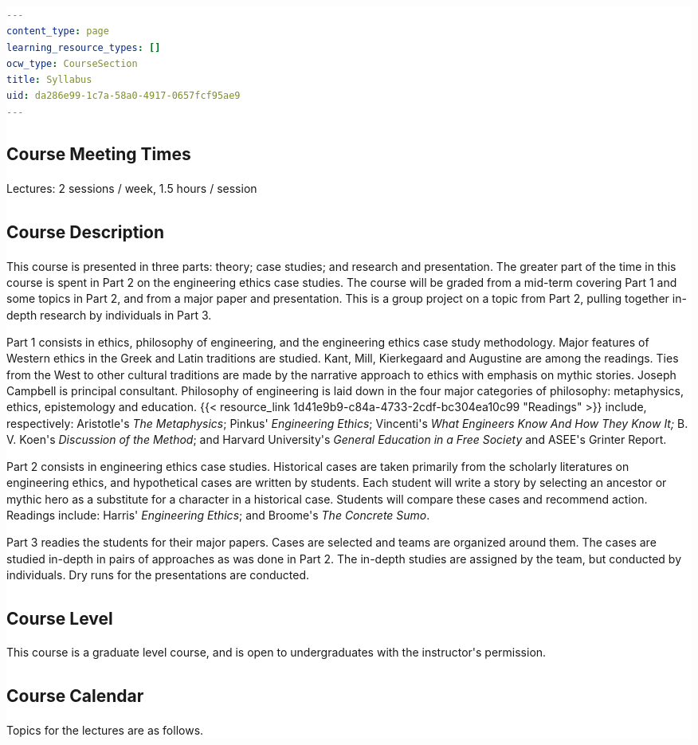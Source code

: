 ```yaml
---
content_type: page
learning_resource_types: []
ocw_type: CourseSection
title: Syllabus
uid: da286e99-1c7a-58a0-4917-0657fcf95ae9
---
```


Course Meeting Times
--------------------

Lectures: 2 sessions / week, 1.5 hours / session

Course Description
------------------

This course is presented in three parts: theory; case studies; and research and presentation. The greater part of the time in this course is spent in Part 2 on the engineering ethics case studies. The course will be graded from a mid-term covering Part 1 and some topics in Part 2, and from a major paper and presentation. This is a group project on a topic from Part 2, pulling together in-depth research by individuals in Part 3.

Part 1 consists in ethics, philosophy of engineering, and the engineering ethics case study methodology. Major features of Western ethics in the Greek and Latin traditions are studied. Kant, Mill, Kierkegaard and Augustine are among the readings. Ties from the West to other cultural traditions are made by the narrative approach to ethics with emphasis on mythic stories. Joseph Campbell is principal consultant. Philosophy of engineering is laid down in the four major categories of philosophy: metaphysics, ethics, epistemology and education. {{< resource_link 1d41e9b9-c84a-4733-2cdf-bc304ea10c99 "Readings" >}} include, respectively: Aristotle's _The Metaphysics_; Pinkus' _Engineering Ethics_; Vincenti's _What Engineers Know And How They Know It;_ B. V. Koen's _Discussion of the Method_; and Harvard University's _General Education in a Free Society_ and ASEE's Grinter Report.

Part 2 consists in engineering ethics case studies. Historical cases are taken primarily from the scholarly literatures on engineering ethics, and hypothetical cases are written by students. Each student will write a story by selecting an ancestor or mythic hero as a substitute for a character in a historical case. Students will compare these cases and recommend action. Readings include: Harris' _Engineering Ethics_; and Broome's _The Concrete Sumo_.

Part 3 readies the students for their major papers. Cases are selected and teams are organized around them. The cases are studied in-depth in pairs of approaches as was done in Part 2. The in-depth studies are assigned by the team, but conducted by individuals. Dry runs for the presentations are conducted.

Course Level
------------

This course is a graduate level course, and is open to undergraduates with the instructor's permission.

Course Calendar
---------------

Topics for the lectures are as follows.

